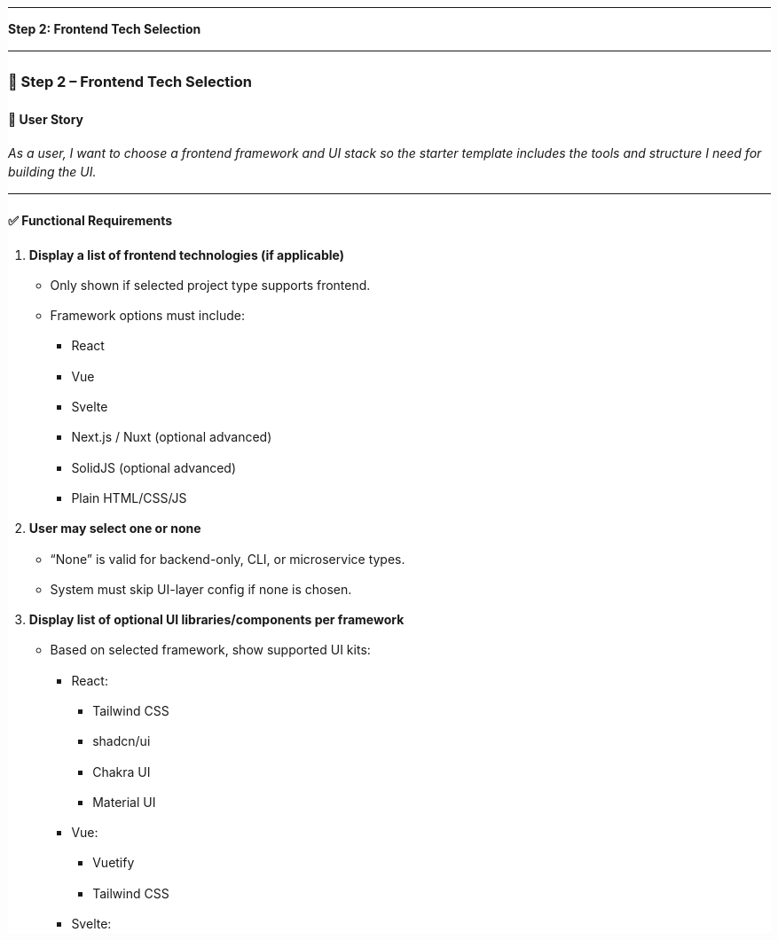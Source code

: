 
* * *

**Step 2: Frontend Tech Selection**

* * *

### 🎨 Step 2 – Frontend Tech Selection

#### 📝 User Story

_As a user, I want to choose a frontend framework and UI stack so the starter template includes the tools and structure I need for building the UI._

* * *

#### ✅ Functional Requirements

1. **Display a list of frontend technologies (if applicable)**
    
    * Only shown if selected project type supports frontend.
        
    * Framework options must include:
        
        * React
            
        * Vue
            
        * Svelte
            
        * Next.js / Nuxt (optional advanced)
            
        * SolidJS (optional advanced)
            
        * Plain HTML/CSS/JS
            
2. **User may select one or none**
    
    * “None” is valid for backend-only, CLI, or microservice types.
        
    * System must skip UI-layer config if none is chosen.
        
3. **Display list of optional UI libraries/components per framework**
    
    * Based on selected framework, show supported UI kits:
        
        * React:
            
            * Tailwind CSS
                
            * shadcn/ui
                
            * Chakra UI
                
            * Material UI
                
        * Vue:
            
            * Vuetify
                
            * Tailwind CSS
                
        * Svelte:
            